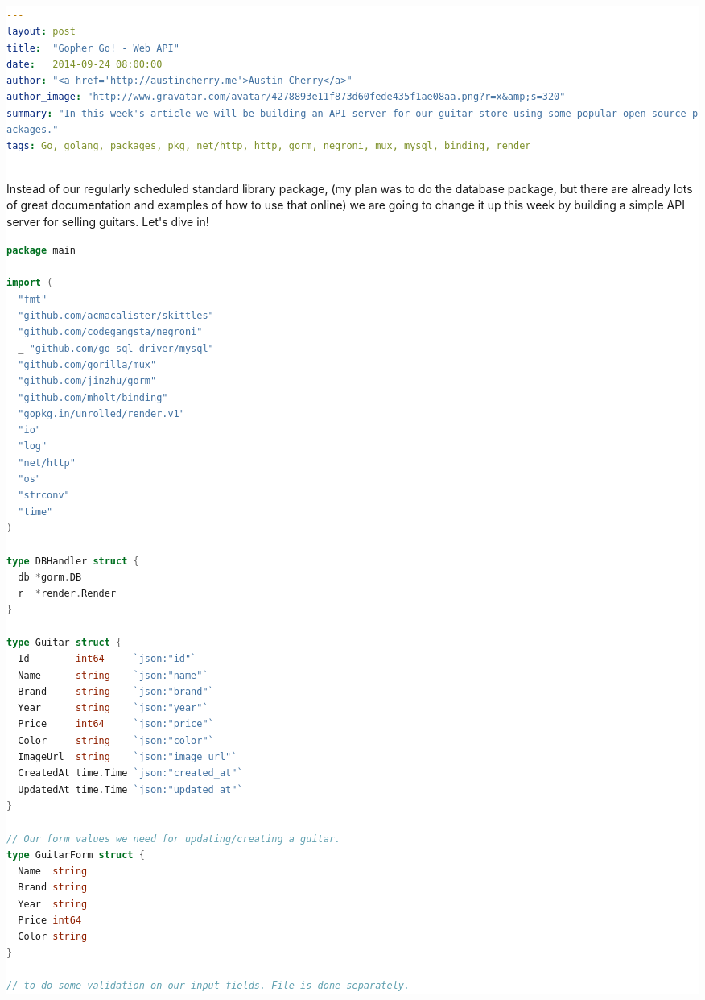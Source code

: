 ```yaml
---
layout: post
title:  "Gopher Go! - Web API"
date:   2014-09-24 08:00:00
author: "<a href='http://austincherry.me'>Austin Cherry</a>"
author_image: "http://www.gravatar.com/avatar/4278893e11f873d60fede435f1ae08aa.png?r=x&amp;s=320"
summary: "In this week's article we will be building an API server for our guitar store using some popular open source packages."
tags: Go, golang, packages, pkg, net/http, http, gorm, negroni, mux, mysql, binding, render
---
```


Instead of our regularly scheduled standard library package, (my plan was to do the database package, but there are already lots of great documentation and examples of how to use that online) we are going to change it up this week by building a simple API server for selling guitars. Let's dive in!

```go
package main

import (
  "fmt"
  "github.com/acmacalister/skittles"
  "github.com/codegangsta/negroni"
  _ "github.com/go-sql-driver/mysql"
  "github.com/gorilla/mux"
  "github.com/jinzhu/gorm"
  "github.com/mholt/binding"
  "gopkg.in/unrolled/render.v1"
  "io"
  "log"
  "net/http"
  "os"
  "strconv"
  "time"
)

type DBHandler struct {
  db *gorm.DB
  r  *render.Render
}

type Guitar struct {
  Id        int64     `json:"id"`
  Name      string    `json:"name"`
  Brand     string    `json:"brand"`
  Year      string    `json:"year"`
  Price     int64     `json:"price"`
  Color     string    `json:"color"`
  ImageUrl  string    `json:"image_url"`
  CreatedAt time.Time `json:"created_at"`
  UpdatedAt time.Time `json:"updated_at"`
}

// Our form values we need for updating/creating a guitar.
type GuitarForm struct {
  Name  string
  Brand string
  Year  string
  Price int64
  Color string
}

// to do some validation on our input fields. File is done separately.
```